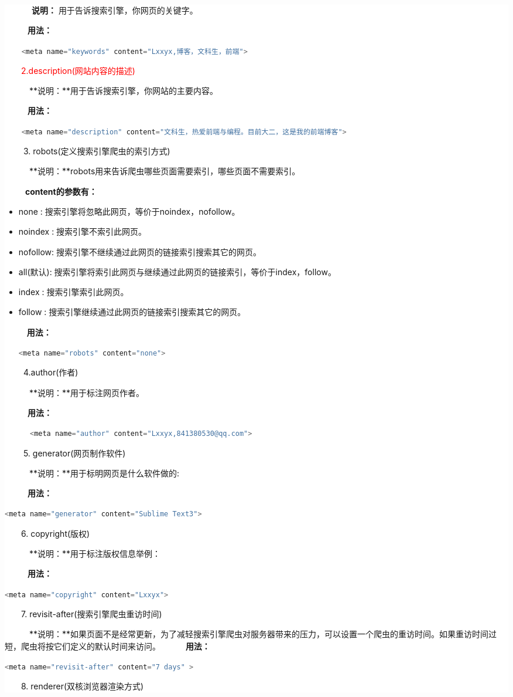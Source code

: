    &ensp;&ensp;&ensp;&ensp;&ensp;&ensp; **说明：** 用于告诉搜索引擎，你网页的关键字。
   
   &ensp;&ensp;&ensp;&ensp;&ensp; **用法：**
 ```php
     <meta name="keywords" content="Lxxyx,博客，文科生，前端">
 ```
 &ensp;&ensp;&ensp;&ensp;<font color="red">2.description(网站内容的描述)</font>

 &ensp;&ensp;&ensp;&ensp;&ensp;&ensp;**说明：**用于告诉搜索引擎，你网站的主要内容。

&ensp;&ensp;&ensp;&ensp;&ensp; **用法：**
```php
    <meta name="description" content="文科生，热爱前端与编程。目前大二，这是我的前端博客">
```

&ensp;&ensp;&ensp;&ensp; 3. robots(定义搜索引擎爬虫的索引方式)

  &ensp;&ensp;&ensp;&ensp;&ensp;&ensp;**说明：**robots用来告诉爬虫哪些页面需要索引，哪些页面不需要索引。
   
&ensp;&ensp;&ensp;&ensp;&ensp;**content的参数有：**
  
* none : 搜索引擎将忽略此网页，等价于noindex，nofollow。
* noindex : 搜索引擎不索引此网页。
* nofollow: 搜索引擎不继续通过此网页的链接索引搜索其它的网页。
* all(默认): 搜索引擎将索引此网页与继续通过此网页的链接索引，等价于index，follow。
* index : 搜索引擎索引此网页。
* follow : 搜索引擎继续通过此网页的链接索引搜索其它的网页。

   &ensp;&ensp;**用法：**
  ```php
  <meta name="robots" content="none">
  ```
 &ensp;&ensp;&ensp;&ensp; 4.author(作者)
   
   &ensp;&ensp;&ensp;&ensp;&ensp;&ensp;**说明：**用于标注网页作者。
  
  &ensp;&ensp;&ensp;&ensp;&ensp; **用法：**
   ```php
         <meta name="author" content="Lxxyx,841380530@qq.com">
   ```
  &ensp;&ensp;&ensp;&ensp; 5. generator(网页制作软件)

&ensp;&ensp;&ensp;&ensp;&ensp;&ensp;**说明：**用于标明网页是什么软件做的:

&ensp;&ensp;&ensp;&ensp;&ensp; **用法：**
```php
<meta name="generator" content="Sublime Text3">
```
 &ensp;&ensp;&ensp;&ensp;6. copyright(版权)

&ensp;&ensp;&ensp;&ensp;&ensp;&ensp;**说明：**用于标注版权信息举例：

&ensp;&ensp;&ensp;&ensp;&ensp; **用法：**
```php
<meta name="copyright" content="Lxxyx"> 
```
 &ensp;&ensp;&ensp;&ensp;7. revisit-after(搜索引擎爬虫重访时间)

&ensp;&ensp;&ensp;&ensp;&ensp;&ensp;**说明：**如果页面不是经常更新，为了减轻搜索引擎爬虫对服务器带来的压力，可以设置一个爬虫的重访时间。如果重访时间过短，爬虫将按它们定义的默认时间来访问。
&ensp;&ensp;&ensp;&ensp;&ensp; **用法：**
```php
<meta name="revisit-after" content="7 days" >
```
 &ensp;&ensp;&ensp;&ensp;8. renderer(双核浏览器渲染方式)
